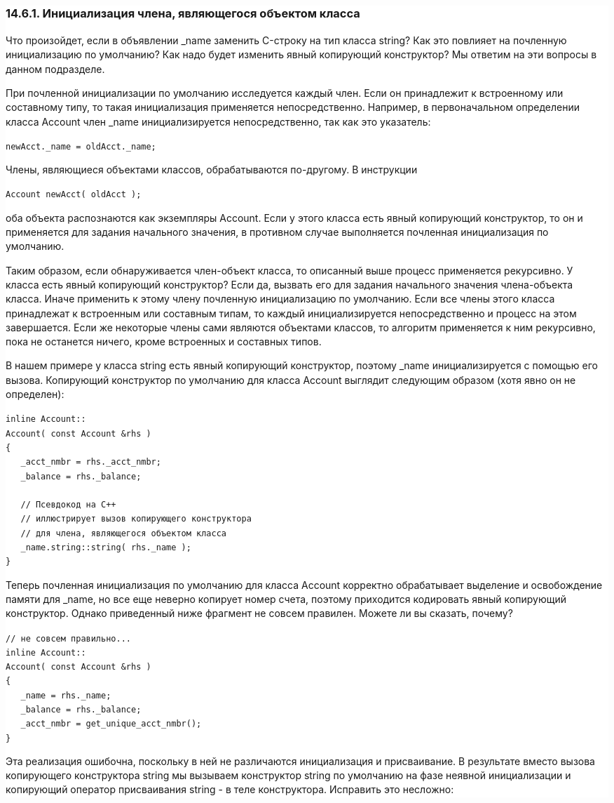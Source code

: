 ### 14.6.1. Инициализация члена, являющегося объектом класса

Что произойдет, если в объявлении _name заменить C-строку на тип класса string? Как это повлияет на почленную инициализацию по умолчанию? Как надо будет изменить явный копирующий конструктор? Мы ответим на эти вопросы в данном подразделе.

При почленной инициализации по умолчанию исследуется каждый член. Если он принадлежит к встроенному или составному типу, то такая инициализация применяется непосредственно. Например, в первоначальном определении класса Account член _name инициализируется непосредственно, так как это указатель:

```
newAcct._name = oldAcct._name;
```
Члены, являющиеся объектами классов, обрабатываются по-другому. В инструкции

```
Account newAcct( oldAcct );
```
оба объекта распознаются как экземпляры Account. Если у этого класса есть явный копирующий конструктор, то он и применяется для задания начального значения, в противном случае выполняется почленная инициализация по умолчанию.

Таким образом, если обнаруживается член-объект класса, то описанный выше процесс применяется рекурсивно. У класса есть явный копирующий конструктор? Если да, вызвать его для задания начального значения члена-объекта класса. Иначе применить к этому члену почленную инициализацию по умолчанию. Если все члены этого класса принадлежат к встроенным или составным типам, то каждый инициализируется непосредственно и процесс на этом завершается. Если же некоторые члены сами являются объектами классов, то алгоритм применяется к ним рекурсивно, пока не останется ничего, кроме встроенных и составных типов.

В нашем примере у класса string есть явный копирующий конструктор, поэтому _name инициализируется с помощью его вызова. Копирующий конструктор по умолчанию для класса Account выглядит следующим образом (хотя явно он не определен):

```
inline Account::
Account( const Account &rhs )
{
   _acct_nmbr = rhs._acct_nmbr;
   _balance = rhs._balance;

   // Псевдокод на C++
   // иллюстрирует вызов копирующего конструктора
   // для члена, являющегося объектом класса
   _name.string::string( rhs._name );
}
```
Теперь почленная инициализация по умолчанию для класса Account корректно обрабатывает выделение и освобождение памяти для _name, но все еще неверно копирует номер счета, поэтому приходится кодировать явный копирующий конструктор. Однако приведенный ниже фрагмент не совсем правилен. Можете ли вы сказать, почему?

```
// не совсем правильно...
inline Account::
Account( const Account &rhs )
{
   _name = rhs._name;
   _balance = rhs._balance;
   _acct_nmbr = get_unique_acct_nmbr();
}
```
Эта реализация ошибочна, поскольку в ней не различаются инициализация и присваивание. В результате вместо вызова копирующего конструктора string мы вызываем конструктор string по умолчанию на фазе неявной инициализации и копирующий оператор присваивания string - в теле конструктора. Исправить это несложно:
